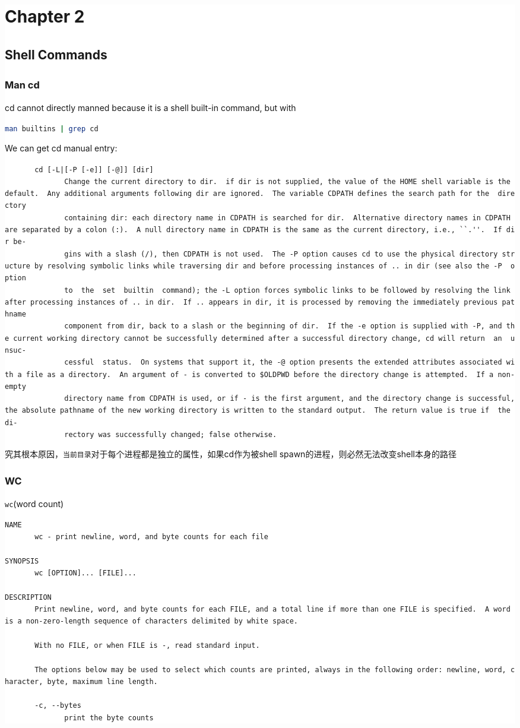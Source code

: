 # Chapter 2

## Shell Commands

### Man cd

cd cannot directly manned because it is a shell built-in command, but with

```bash
man builtins | grep cd
```

We can get cd manual entry:

```
       cd [-L|[-P [-e]] [-@]] [dir]
              Change the current directory to dir.  if dir is not supplied, the value of the HOME shell variable is the default.  Any additional arguments following dir are ignored.  The variable CDPATH defines the search path for the  directory
              containing dir: each directory name in CDPATH is searched for dir.  Alternative directory names in CDPATH are separated by a colon (:).  A null directory name in CDPATH is the same as the current directory, i.e., ``.''.  If dir be‐
              gins with a slash (/), then CDPATH is not used.  The -P option causes cd to use the physical directory structure by resolving symbolic links while traversing dir and before processing instances of .. in dir (see also the -P  option
              to  the  set  builtin  command); the -L option forces symbolic links to be followed by resolving the link after processing instances of .. in dir.  If .. appears in dir, it is processed by removing the immediately previous pathname
              component from dir, back to a slash or the beginning of dir.  If the -e option is supplied with -P, and the current working directory cannot be successfully determined after a successful directory change, cd will return  an  unsuc‐
              cessful  status.  On systems that support it, the -@ option presents the extended attributes associated with a file as a directory.  An argument of - is converted to $OLDPWD before the directory change is attempted.  If a non-empty
              directory name from CDPATH is used, or if - is the first argument, and the directory change is successful, the absolute pathname of the new working directory is written to the standard output.  The return value is true if  the  di‐
              rectory was successfully changed; false otherwise.
```

究其根本原因，`当前目录`对于每个进程都是独立的属性，如果cd作为被shell spawn的进程，则必然无法改变shell本身的路径

### WC

`wc`(word count)

```
NAME
       wc - print newline, word, and byte counts for each file

SYNOPSIS
       wc [OPTION]... [FILE]...

DESCRIPTION
       Print newline, word, and byte counts for each FILE, and a total line if more than one FILE is specified.  A word is a non-zero-length sequence of characters delimited by white space.

       With no FILE, or when FILE is -, read standard input.

       The options below may be used to select which counts are printed, always in the following order: newline, word, character, byte, maximum line length.

       -c, --bytes
              print the byte counts

```
